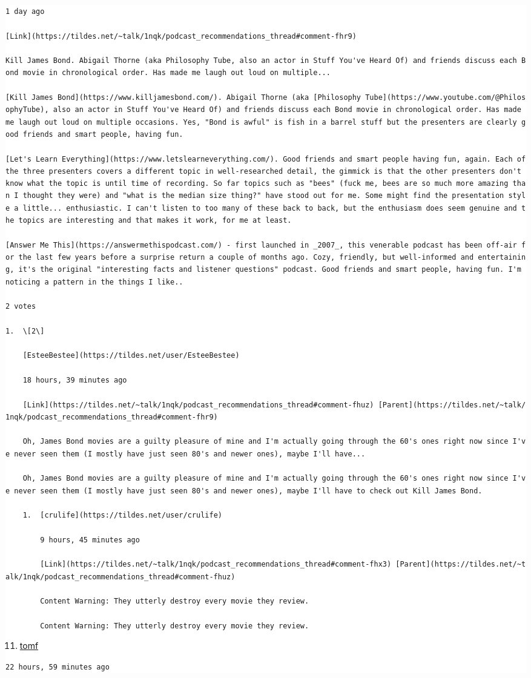     1 day ago
    
    [Link](https://tildes.net/~talk/1nqk/podcast_recommendations_thread#comment-fhr9)
    
    Kill James Bond. Abigail Thorne (aka Philosophy Tube, also an actor in Stuff You've Heard Of) and friends discuss each Bond movie in chronological order. Has made me laugh out loud on multiple...
    
    [Kill James Bond](https://www.killjamesbond.com/). Abigail Thorne (aka [Philosophy Tube](https://www.youtube.com/@PhilosophyTube), also an actor in Stuff You've Heard Of) and friends discuss each Bond movie in chronological order. Has made me laugh out loud on multiple occasions. Yes, "Bond is awful" is fish in a barrel stuff but the presenters are clearly good friends and smart people, having fun.
    
    [Let's Learn Everything](https://www.letslearneverything.com/). Good friends and smart people having fun, again. Each of the three presenters covers a different topic in well-researched detail, the gimmick is that the other presenters don't know what the topic is until time of recording. So far topics such as "bees" (fuck me, bees are so much more amazing than I thought they were) and "what is the median size thing?" have stood out for me. Some might find the presentation style a little... enthusiastic. I can't listen to too many of these back to back, but the enthusiasm does seem genuine and the topics are interesting and that makes it work, for me at least.
    
    [Answer Me This](https://answermethispodcast.com/) - first launched in _2007_, this venerable podcast has been off-air for the last few years before a surprise return a couple of months ago. Cozy, friendly, but well-informed and entertaining, it's the original "interesting facts and listener questions" podcast. Good friends and smart people, having fun. I'm noticing a pattern in the things I like..
    
    2 votes
    
    1.  \[2\]
        
        [EsteeBestee](https://tildes.net/user/EsteeBestee)
        
        18 hours, 39 minutes ago
        
        [Link](https://tildes.net/~talk/1nqk/podcast_recommendations_thread#comment-fhuz) [Parent](https://tildes.net/~talk/1nqk/podcast_recommendations_thread#comment-fhr9)
        
        Oh, James Bond movies are a guilty pleasure of mine and I'm actually going through the 60's ones right now since I've never seen them (I mostly have just seen 80's and newer ones), maybe I'll have...
        
        Oh, James Bond movies are a guilty pleasure of mine and I'm actually going through the 60's ones right now since I've never seen them (I mostly have just seen 80's and newer ones), maybe I'll have to check out Kill James Bond.
        
        1.  [crulife](https://tildes.net/user/crulife)
            
            9 hours, 45 minutes ago
            
            [Link](https://tildes.net/~talk/1nqk/podcast_recommendations_thread#comment-fhx3) [Parent](https://tildes.net/~talk/1nqk/podcast_recommendations_thread#comment-fhuz)
            
            Content Warning: They utterly destroy every movie they review.
            
            Content Warning: They utterly destroy every movie they review.
            
        
    
11.  [tomf](https://tildes.net/user/tomf)
    
    22 hours, 59 minutes ago
    